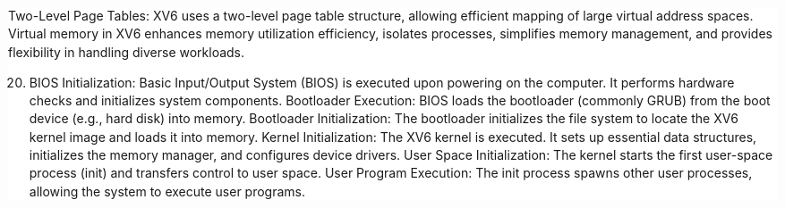 Two-Level Page Tables: XV6 uses a two-level page table structure, allowing efficient mapping of large virtual address spaces.
Virtual memory in XV6 enhances memory utilization efficiency, isolates processes, simplifies memory management, and provides flexibility in handling diverse workloads.

20. BIOS Initialization: Basic Input/Output System (BIOS) is executed upon powering on the computer. It performs hardware checks and initializes system components.
Bootloader Execution: BIOS loads the bootloader (commonly GRUB) from the boot device (e.g., hard disk) into memory.
Bootloader Initialization: The bootloader initializes the file system to locate the XV6 kernel image and loads it into memory.
Kernel Initialization: The XV6 kernel is executed. It sets up essential data structures, initializes the memory manager, and configures device drivers.
User Space Initialization: The kernel starts the first user-space process (init) and transfers control to user space.
User Program Execution: The init process spawns other user processes, allowing the system to execute user programs.
